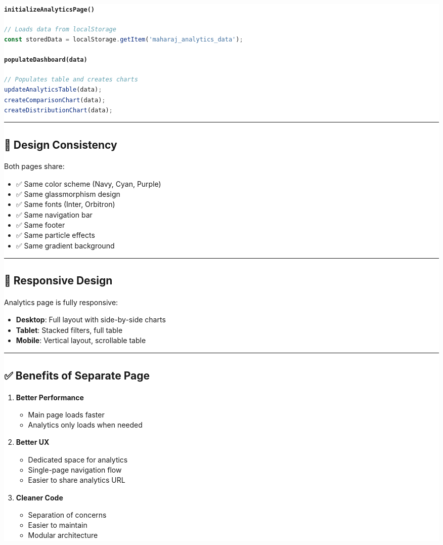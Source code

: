 #### `initializeAnalyticsPage()`
```javascript
// Loads data from localStorage
const storedData = localStorage.getItem('maharaj_analytics_data');
```

#### `populateDashboard(data)`
```javascript
// Populates table and creates charts
updateAnalyticsTable(data);
createComparisonChart(data);
createDistributionChart(data);
```

---

## 🎨 Design Consistency

Both pages share:
- ✅ Same color scheme (Navy, Cyan, Purple)
- ✅ Same glassmorphism design
- ✅ Same fonts (Inter, Orbitron)
- ✅ Same navigation bar
- ✅ Same footer
- ✅ Same particle effects
- ✅ Same gradient background

---

## 📱 Responsive Design

Analytics page is fully responsive:
- **Desktop**: Full layout with side-by-side charts
- **Tablet**: Stacked filters, full table
- **Mobile**: Vertical layout, scrollable table

---

## ✅ Benefits of Separate Page

1. **Better Performance**
   - Main page loads faster
   - Analytics only loads when needed

2. **Better UX**
   - Dedicated space for analytics
   - Single-page navigation flow
   - Easier to share analytics URL

3. **Cleaner Code**
   - Separation of concerns
   - Easier to maintain
   - Modular architecture
